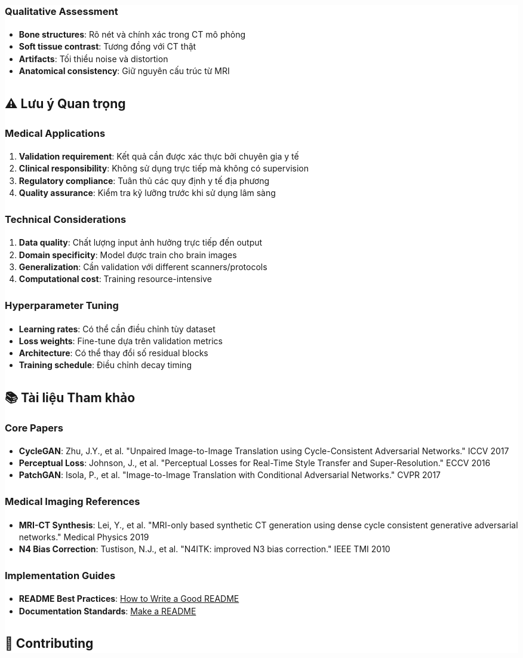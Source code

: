 ### Qualitative Assessment
- **Bone structures**: Rõ nét và chính xác trong CT mô phỏng
- **Soft tissue contrast**: Tương đồng với CT thật
- **Artifacts**: Tối thiểu noise và distortion
- **Anatomical consistency**: Giữ nguyên cấu trúc từ MRI

## ⚠️ Lưu ý Quan trọng

### Medical Applications
1. **Validation requirement**: Kết quả cần được xác thực bởi chuyên gia y tế
2. **Clinical responsibility**: Không sử dụng trực tiếp mà không có supervision
3. **Regulatory compliance**: Tuân thủ các quy định y tế địa phương
4. **Quality assurance**: Kiểm tra kỹ lưỡng trước khi sử dụng lâm sàng

### Technical Considerations
1. **Data quality**: Chất lượng input ảnh hưởng trực tiếp đến output
2. **Domain specificity**: Model được train cho brain images
3. **Generalization**: Cần validation với different scanners/protocols
4. **Computational cost**: Training resource-intensive

### Hyperparameter Tuning
- **Learning rates**: Có thể cần điều chỉnh tùy dataset
- **Loss weights**: Fine-tune dựa trên validation metrics
- **Architecture**: Có thể thay đổi số residual blocks
- **Training schedule**: Điều chỉnh decay timing

## 📚 Tài liệu Tham khảo

### Core Papers
- **CycleGAN**: Zhu, J.Y., et al. "Unpaired Image-to-Image Translation using Cycle-Consistent Adversarial Networks." ICCV 2017
- **Perceptual Loss**: Johnson, J., et al. "Perceptual Losses for Real-Time Style Transfer and Super-Resolution." ECCV 2016
- **PatchGAN**: Isola, P., et al. "Image-to-Image Translation with Conditional Adversarial Networks." CVPR 2017

### Medical Imaging References
- **MRI-CT Synthesis**: Lei, Y., et al. "MRI-only based synthetic CT generation using dense cycle consistent generative adversarial networks." Medical Physics 2019
- **N4 Bias Correction**: Tustison, N.J., et al. "N4ITK: improved N3 bias correction." IEEE TMI 2010

### Implementation Guides
- **README Best Practices**: [How to Write a Good README](https://www.freecodecamp.org/news/how-to-write-a-good-readme-file/)
- **Documentation Standards**: [Make a README](https://www.makeareadme.com/)

## 🤝 Contributing
